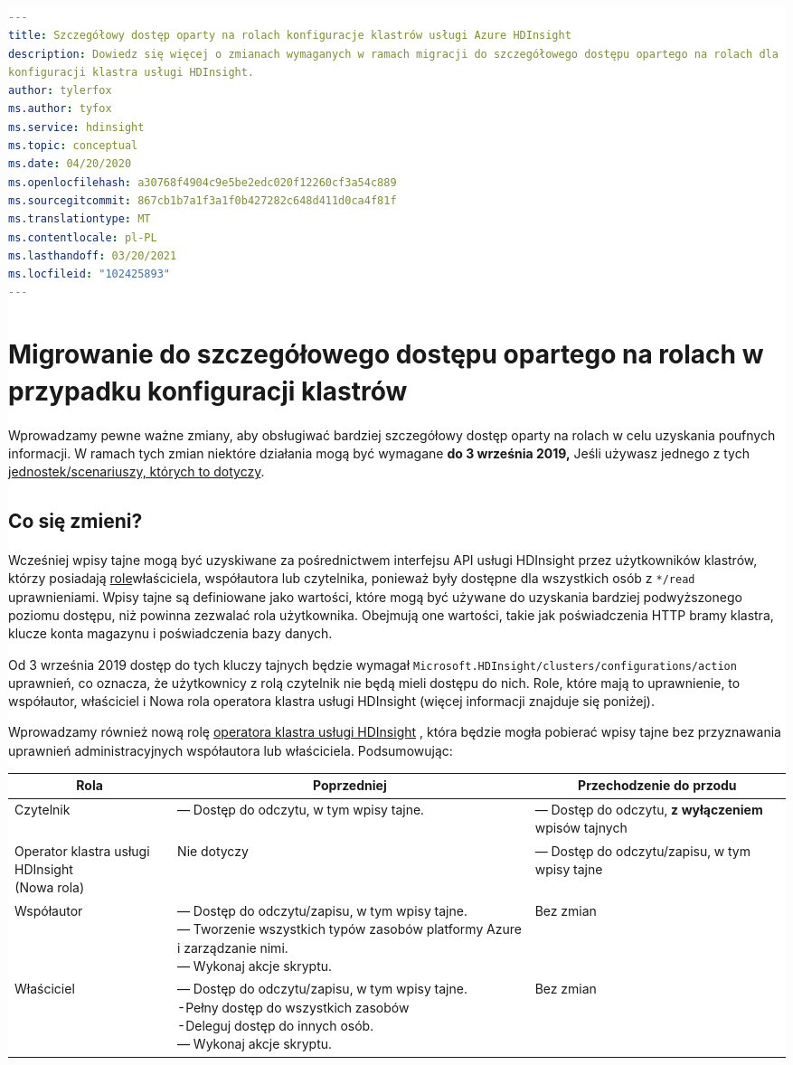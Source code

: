 ```yaml
---
title: Szczegółowy dostęp oparty na rolach konfiguracje klastrów usługi Azure HDInsight
description: Dowiedz się więcej o zmianach wymaganych w ramach migracji do szczegółowego dostępu opartego na rolach dla konfiguracji klastra usługi HDInsight.
author: tylerfox
ms.author: tyfox
ms.service: hdinsight
ms.topic: conceptual
ms.date: 04/20/2020
ms.openlocfilehash: a30768f4904c9e5be2edc020f12260cf3a54c889
ms.sourcegitcommit: 867cb1b7a1f3a1f0b427282c648d411d0ca4f81f
ms.translationtype: MT
ms.contentlocale: pl-PL
ms.lasthandoff: 03/20/2021
ms.locfileid: "102425893"
---
```

# <a name="migrate-to-granular-role-based-access-for-cluster-configurations"></a>Migrowanie do szczegółowego dostępu opartego na rolach w przypadku konfiguracji klastrów

Wprowadzamy pewne ważne zmiany, aby obsługiwać bardziej szczegółowy dostęp oparty na rolach w celu uzyskania poufnych informacji. W ramach tych zmian niektóre działania mogą być wymagane **do 3 września 2019,** Jeśli używasz jednego z tych [jednostek/scenariuszy, których to dotyczy](#am-i-affected-by-these-changes).

## <a name="what-is-changing"></a>Co się zmieni?

Wcześniej wpisy tajne mogą być uzyskiwane za pośrednictwem interfejsu API usługi HDInsight przez użytkowników klastrów, którzy posiadają [role](../role-based-access-control/rbac-and-directory-admin-roles.md)właściciela, współautora lub czytelnika, ponieważ były dostępne dla wszystkich osób z `*/read` uprawnieniami. Wpisy tajne są definiowane jako wartości, które mogą być używane do uzyskania bardziej podwyższonego poziomu dostępu, niż powinna zezwalać rola użytkownika. Obejmują one wartości, takie jak poświadczenia HTTP bramy klastra, klucze konta magazynu i poświadczenia bazy danych.

Od 3 września 2019 dostęp do tych kluczy tajnych będzie wymagał `Microsoft.HDInsight/clusters/configurations/action` uprawnień, co oznacza, że użytkownicy z rolą czytelnik nie będą mieli dostępu do nich. Role, które mają to uprawnienie, to współautor, właściciel i Nowa rola operatora klastra usługi HDInsight (więcej informacji znajduje się poniżej).

Wprowadzamy również nową rolę [operatora klastra usługi HDInsight](../role-based-access-control/built-in-roles.md#hdinsight-cluster-operator) , która będzie mogła pobierać wpisy tajne bez przyznawania uprawnień administracyjnych współautora lub właściciela. Podsumowując:

| Rola                                  | Poprzedniej                                                                                       | Przechodzenie do przodu       |
|---------------------------------------|--------------------------------------------------------------------------------------------------|-----------|
| Czytelnik                                | — Dostęp do odczytu, w tym wpisy tajne.                                                                   | — Dostęp do odczytu, **z wyłączeniem** wpisów tajnych |           |   |   |
| Operator klastra usługi HDInsight<br>(Nowa rola) | Nie dotyczy                                                                                              | — Dostęp do odczytu/zapisu, w tym wpisy tajne         |   |   |
| Współautor                           | — Dostęp do odczytu/zapisu, w tym wpisy tajne.<br>— Tworzenie wszystkich typów zasobów platformy Azure i zarządzanie nimi.<br>— Wykonaj akcje skryptu.     | Bez zmian |
| Właściciel                                 | — Dostęp do odczytu/zapisu, w tym wpisy tajne.<br>-Pełny dostęp do wszystkich zasobów<br>-Deleguj dostęp do innych osób.<br>— Wykonaj akcje skryptu. | Bez zmian |
